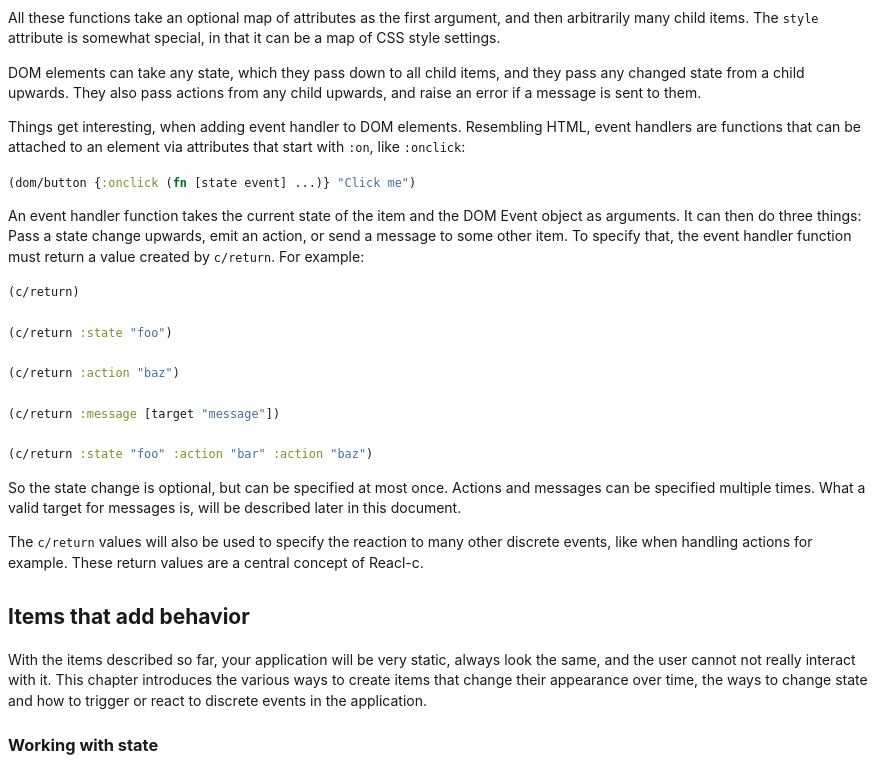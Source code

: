All these functions take an optional map of attributes as the first
argument, and then arbitrarily many child items. The `style` attribute
is somewhat special, in that it can be a map of CSS style
settings.

DOM elements can take any state, which they pass down to all child
items, and they pass any changed state from a child upwards. They also
pass actions from any child upwards, and raise an error if a message
is sent to them.

Things get interesting, when adding event handler to DOM
elements. Resembling HTML, event handlers are functions that can be
attached to an element via attributes that start with `:on`, like
`:onclick`:

```clojure
(dom/button {:onclick (fn [state event] ...)} "Click me")
```

An event handler function takes the current state of the item and the
DOM Event object as arguments. It can then do three things: Pass a
state change upwards, emit an action, or send a message to some other
item. To specify that, the event handler function must return a value
created by `c/return`. For example:

```clojure
(c/return)

(c/return :state "foo")

(c/return :action "baz")

(c/return :message [target "message"])

(c/return :state "foo" :action "bar" :action "baz")
```

So the state change is optional, but can be specified at most
once. Actions and messages can be specified multiple times. What a
valid target for messages is, will be described later in this
document.

The `c/return` values will also be used to specify the reaction to
many other discrete events, like when handling actions for
example. These return values are a central concept of Reacl-c.

## Items that add behavior

With the items described so far, your application will be very static,
always look the same, and the user cannot not really interact with
it. This chapter introduces the various ways to create items that
change their appearance over time, the ways to change state and how to
trigger or react to discrete events in the application.

### Working with state
